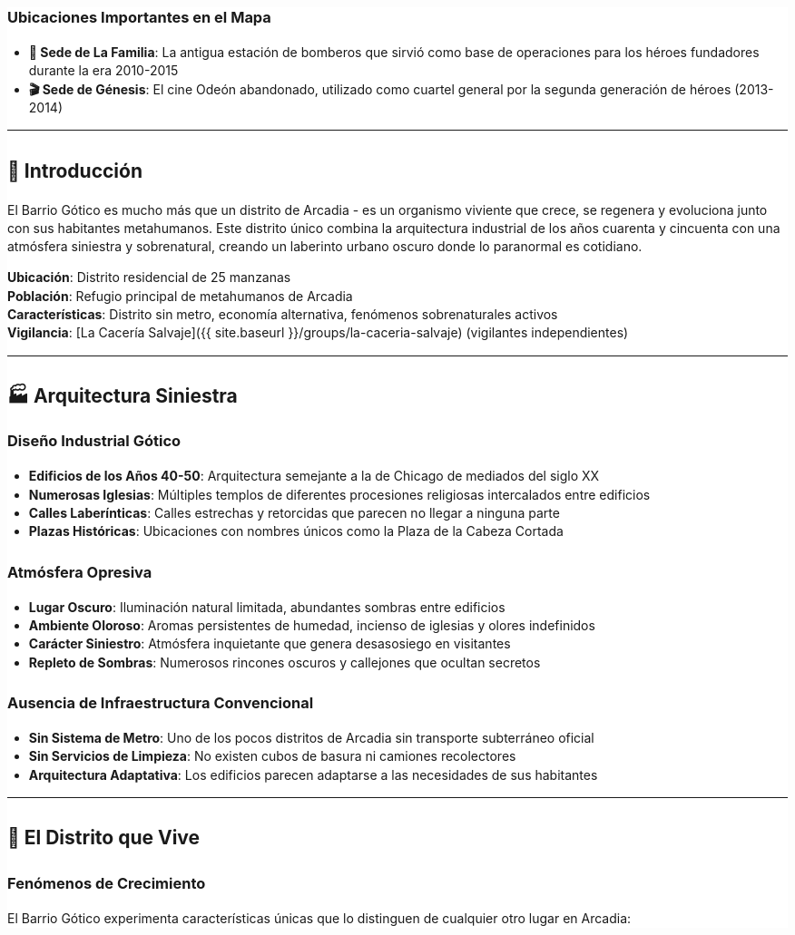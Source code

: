 ### Ubicaciones Importantes en el Mapa

- **🏢 Sede de La Familia**: La antigua estación de bomberos que sirvió como base de operaciones para los héroes fundadores durante la era 2010-2015
- **🎬 Sede de Génesis**: El cine Odeón abandonado, utilizado como cuartel general por la segunda generación de héroes (2013-2014)

---

## 🏰 **Introducción**

El Barrio Gótico es mucho más que un distrito de Arcadia - es un organismo viviente que crece, se regenera y evoluciona junto con sus habitantes metahumanos. Este distrito único combina la arquitectura industrial de los años cuarenta y cincuenta con una atmósfera siniestra y sobrenatural, creando un laberinto urbano oscuro donde lo paranormal es cotidiano.

**Ubicación**: Distrito residencial de 25 manzanas  
**Población**: Refugio principal de metahumanos de Arcadia  
**Características**: Distrito sin metro, economía alternativa, fenómenos sobrenaturales activos  
**Vigilancia**: [La Cacería Salvaje]({{ site.baseurl }}/groups/la-caceria-salvaje) (vigilantes independientes)

---

## 🏭 **Arquitectura Siniestra**

### **Diseño Industrial Gótico**
- **Edificios de los Años 40-50**: Arquitectura semejante a la de Chicago de mediados del siglo XX
- **Numerosas Iglesias**: Múltiples templos de diferentes procesiones religiosas intercalados entre edificios
- **Calles Laberínticas**: Calles estrechas y retorcidas que parecen no llegar a ninguna parte
- **Plazas Históricas**: Ubicaciones con nombres únicos como la Plaza de la Cabeza Cortada

### **Atmósfera Opresiva**
- **Lugar Oscuro**: Iluminación natural limitada, abundantes sombras entre edificios
- **Ambiente Oloroso**: Aromas persistentes de humedad, incienso de iglesias y olores indefinidos
- **Carácter Siniestro**: Atmósfera inquietante que genera desasosiego en visitantes
- **Repleto de Sombras**: Numerosos rincones oscuros y callejones que ocultan secretos

### **Ausencia de Infraestructura Convencional**
- **Sin Sistema de Metro**: Uno de los pocos distritos de Arcadia sin transporte subterráneo oficial
- **Sin Servicios de Limpieza**: No existen cubos de basura ni camiones recolectores
- **Arquitectura Adaptativa**: Los edificios parecen adaptarse a las necesidades de sus habitantes

---

## 🌱 **El Distrito que Vive**

### **Fenómenos de Crecimiento**
El Barrio Gótico experimenta características únicas que lo distinguen de cualquier otro lugar en Arcadia:
